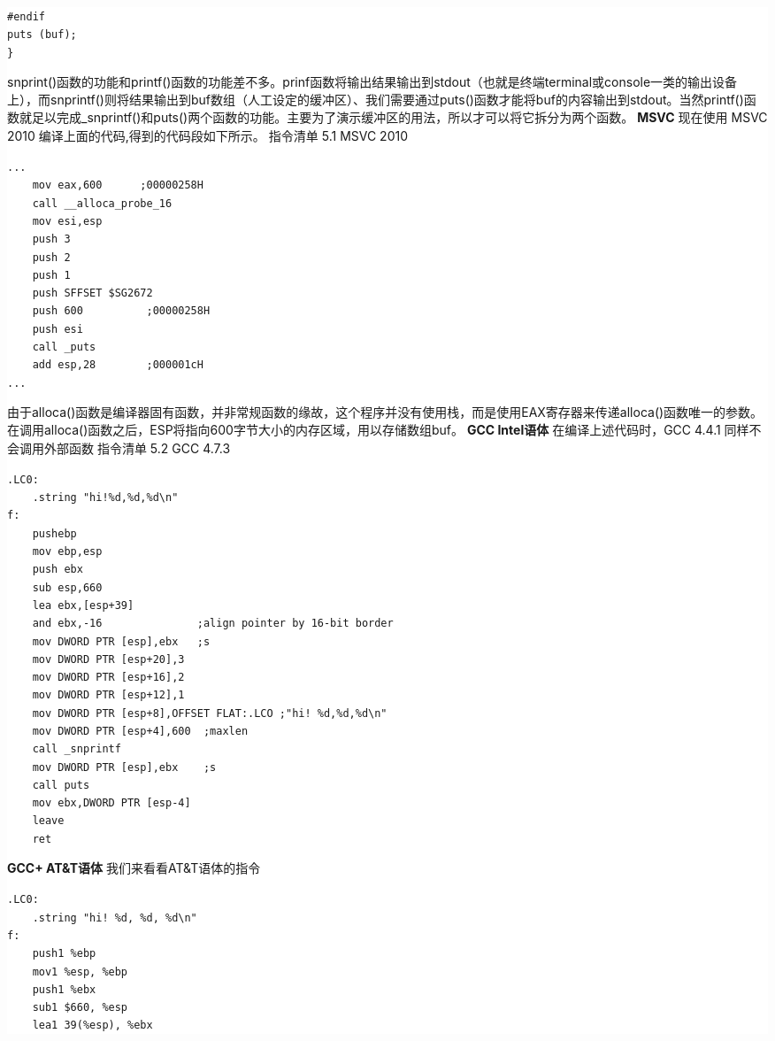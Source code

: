 ```
#endif
puts (buf);
}
```
snprint()函数的功能和printf()函数的功能差不多。prinf函数将输出结果输出到stdout（也就是终端terminal或console一类的输出设备上），而snprintf()则将结果输出到buf数组（人工设定的缓冲区）、我们需要通过puts()函数才能将buf的内容输出到stdout。当然printf()函数就足以完成_snprintf()和puts()两个函数的功能。主要为了演示缓冲区的用法，所以才可以将它拆分为两个函数。
**MSVC**
现在使用 MSVC 2010 编译上面的代码,得到的代码段如下所示。
指令清单 5.1 MSVC 2010
```
...
	mov eax,600      ;00000258H
	call __alloca_probe_16
	mov esi,esp
	push 3
	push 2
	push 1
	push SFFSET $SG2672
	push 600          ;00000258H
	push esi
	call _puts
	add esp,28        ;000001cH
...
```
由于alloca()函数是编译器固有函数，并非常规函数的缘故，这个程序并没有使用栈，而是使用EAX寄存器来传递alloca()函数唯一的参数。在调用alloca()函数之后，ESP将指向600字节大小的内存区域，用以存储数组buf。
**GCC Intel语体**
在编译上述代码时，GCC 4.4.1 同样不会调用外部函数
指令清单 5.2 GCC 4.7.3
```
.LC0:
	.string "hi!%d,%d,%d\n"
f:
	pushebp
	mov ebp,esp
	push ebx
	sub esp,660
	lea ebx,[esp+39]
	and ebx,-16               ;align pointer by 16-bit border
	mov DWORD PTR [esp],ebx   ;s
	mov DWORD PTR [esp+20],3
	mov DWORD PTR [esp+16],2
	mov DWORD PTR [esp+12],1
	mov DWORD PTR [esp+8],OFFSET FLAT:.LCO ;"hi! %d,%d,%d\n"
	mov DWORD PTR [esp+4],600  ;maxlen
	call _snprintf
	mov DWORD PTR [esp],ebx    ;s
	call puts
	mov ebx,DWORD PTR [esp-4]
	leave
	ret
```
**GCC+ AT&T语体**
我们来看看AT&T语体的指令
```
.LC0:
	.string "hi! %d, %d, %d\n"
f:
	push1 %ebp
	mov1 %esp, %ebp
	push1 %ebx
	sub1 $660, %esp
	lea1 39(%esp), %ebx
```